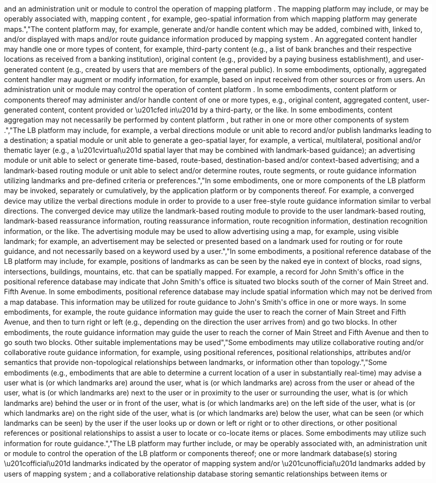 and an administration unit or module  to control the operation of mapping platform . The mapping platform  may include, or may be operably associated with, mapping content , for example, geo-spatial information from which mapping platform  may generate maps.","The content platform  may, for example, generate and\/or handle content which may be added, combined with, linked to, and\/or displayed with maps and\/or route guidance information produced by mapping system . An aggregated content handler  may handle one or more types of content, for example, third-party content  (e.g., a list of bank branches and their respective locations as received from a banking institution), original content  (e.g., provided by a paying business establishment), and user-generated content  (e.g., created by users that are members of the general public). In some embodiments, optionally, aggregated content handler  may augment or modify information, for example, based on input received from other sources or from users. An administration unit or module  may control the operation of content platform . In some embodiments, content platform  or components thereof may administer and\/or handle content of one or more types, e.g., original content, aggregated content, user-generated content, content provided or \u201cfed in\u201d by a third-party, or the like. In some embodiments, content aggregation may not necessarily be performed by content platform , but rather in one or more other components of system .","The LB platform  may include, for example, a verbal directions module or unit  able to record and\/or publish landmarks leading to a destination; a spatial module or unit  able to generate a geo-spatial layer, for example, a vertical, multilateral, positional and\/or thematic layer (e.g., a \u201cvirtual\u201d spatial layer that may be combined with landmark-based guidance); an advertising module or unit  able to select or generate time-based, route-based, destination-based and\/or context-based advertising; and a landmark-based routing module or unit  able to select and\/or determine routes, route segments, or route guidance information utilizing landmarks and pre-defined criteria or preferences.","In some embodiments, one or more components of the LB platform  may be invoked, separately or cumulatively, by the application platform  or by components thereof. For example, a converged device  may utilize the verbal directions module  in order to provide to a user free-style route guidance information similar to verbal directions. The converged device  may utilize the landmark-based routing module  to provide to the user landmark-based routing, landmark-based reassurance information, routing reassurance information, route recognition information, destination recognition information, or the like. The advertising module  may be used to allow advertising using a map, for example, using visible landmark; for example, an advertisement may be selected or presented based on a landmark used for routing or for route guidance, and not necessarily based on a keyword used by a user.","In some embodiments, a positional reference database  of the LB platform  may include, for example, positions of landmarks as can be seen by the naked eye in context of blocks, road signs, intersections, buildings, mountains, etc. that can be spatially mapped. For example, a record for John Smith's office in the positional reference database  may indicate that John Smith's office is situated two blocks south of the corner of Main Street and. Fifth Avenue. In some embodiments, positional reference database  may include spatial information which may not be derived from a map database. This information may be utilized for route guidance to John's Smith's office in one or more ways. In some embodiments, for example, the route guidance information may guide the user to reach the corner of Main Street and Fifth Avenue, and then to turn right or left (e.g., depending on the direction the user arrives from) and go two blocks. In other embodiments, the route guidance information may guide the user to reach the corner of Main Street and Fifth Avenue and then to go south two blocks. Other suitable implementations may be used","Some embodiments may utilize collaborative routing and\/or collaborative route guidance information, for example, using positional references, positional relationships, attributes and\/or semantics that provide non-topological relationships between landmarks, or information other than topology.","Some embodiments (e.g., embodiments that are able to determine a current location of a user in substantially real-time) may advise a user what is (or which landmarks are) around the user, what is (or which landmarks are) across from the user or ahead of the user, what is (or which landmarks are) next to the user or in proximity to the user or surrounding the user, what is (or which landmarks are) behind the user or in front of the user, what is (or which landmarks are) on the left side of the user, what is (or which landmarks are) on the right side of the user, what is (or which landmarks are) below the user, what can be seen (or which landmarks can be seen) by the user if the user looks up or down or left or right or to other directions, or other positional references or positional relationships to assist a user to locate or co-locate items or places. Some embodiments may utilize such information for route guidance.","The LB platform  may further include, or may be operably associated with, an administration unit or module  to control the operation of the LB platform or components thereof; one or more landmark database(s)  storing \u201cofficial\u201d landmarks indicated by the operator of mapping system  and\/or \u201cunofficial\u201d landmarks added by users of mapping system ; and a collaborative relationship database  storing semantic relationships between items or
